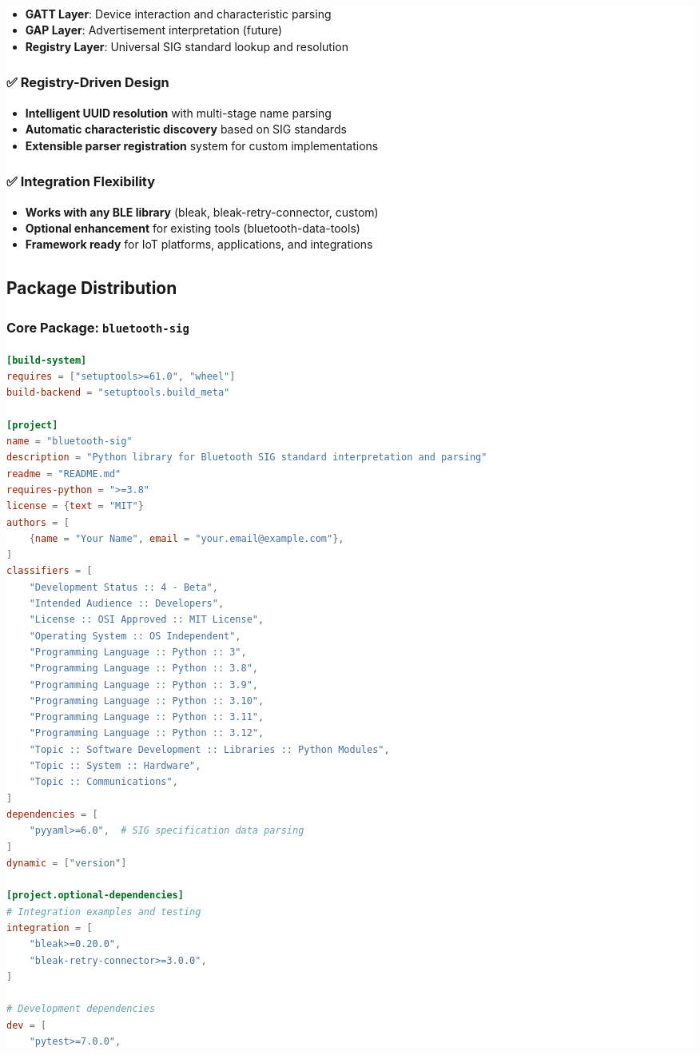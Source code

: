 - **GATT Layer**: Device interaction and characteristic parsing
- **GAP Layer**: Advertisement interpretation (future)
- **Registry Layer**: Universal SIG standard lookup and resolution

### ✅ Registry-Driven Design

- **Intelligent UUID resolution** with multi-stage name parsing
- **Automatic characteristic discovery** based on SIG standards
- **Extensible parser registration** system for custom implementations

### ✅ Integration Flexibility

- **Works with any BLE library** (bleak, bleak-retry-connector, custom)
- **Optional enhancement** for existing tools (bluetooth-data-tools)
- **Framework ready** for IoT platforms, applications, and integrations

## Package Distribution

### Core Package: `bluetooth-sig`

```toml
[build-system]
requires = ["setuptools>=61.0", "wheel"]
build-backend = "setuptools.build_meta"

[project]
name = "bluetooth-sig"
description = "Python library for Bluetooth SIG standard interpretation and parsing"
readme = "README.md"
requires-python = ">=3.8"
license = {text = "MIT"}
authors = [
    {name = "Your Name", email = "your.email@example.com"},
]
classifiers = [
    "Development Status :: 4 - Beta",
    "Intended Audience :: Developers",
    "License :: OSI Approved :: MIT License",
    "Operating System :: OS Independent",
    "Programming Language :: Python :: 3",
    "Programming Language :: Python :: 3.8",
    "Programming Language :: Python :: 3.9",
    "Programming Language :: Python :: 3.10",
    "Programming Language :: Python :: 3.11",
    "Programming Language :: Python :: 3.12",
    "Topic :: Software Development :: Libraries :: Python Modules",
    "Topic :: System :: Hardware",
    "Topic :: Communications",
]
dependencies = [
    "pyyaml>=6.0",  # SIG specification data parsing
]
dynamic = ["version"]

[project.optional-dependencies]
# Integration examples and testing
integration = [
    "bleak>=0.20.0",
    "bleak-retry-connector>=3.0.0",
]

# Development dependencies
dev = [
    "pytest>=7.0.0",
```